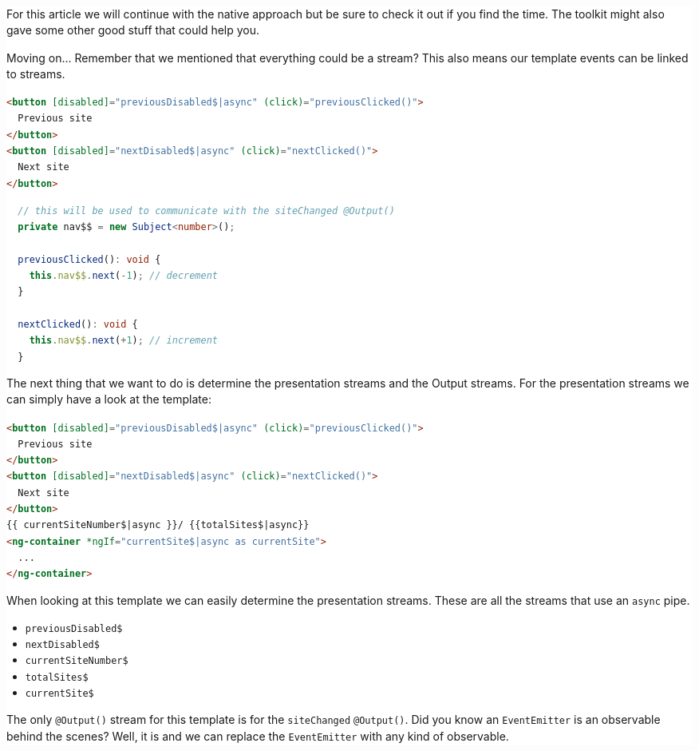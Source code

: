 For this article we will continue with the native approach but be sure to check it out if you find the time. The toolkit might also gave some other good stuff that could help you.

Moving on... Remember that we mentioned that everything could be a stream? This also means our template events can be linked to streams.

```html
<button [disabled]="previousDisabled$|async" (click)="previousClicked()">
  Previous site
</button>
<button [disabled]="nextDisabled$|async" (click)="nextClicked()">
  Next site
</button>
```

```typescript
  // this will be used to communicate with the siteChanged @Output()
  private nav$$ = new Subject<number>();

  previousClicked(): void {
    this.nav$$.next(-1); // decrement
  }
  
  nextClicked(): void {
    this.nav$$.next(+1); // increment
  }
```

The next thing that we want to do is determine the presentation streams and the Output streams. For the presentation streams we can simply have a look at the template:

```html
<button [disabled]="previousDisabled$|async" (click)="previousClicked()">
  Previous site
</button>
<button [disabled]="nextDisabled$|async" (click)="nextClicked()">
  Next site
</button>
{{ currentSiteNumber$|async }}/ {{totalSites$|async}}
<ng-container *ngIf="currentSite$|async as currentSite">
  ...
</ng-container>

```

When looking at this template we can easily determine the presentation streams. These are all the streams that use an `async` pipe.

- `previousDisabled$`
- `nextDisabled$`
- `currentSiteNumber$`
- `totalSites$`
- `currentSite$`

The only `@Output()` stream for this template is for the `siteChanged` `@Output()`. Did you know an `EventEmitter` is an observable behind the scenes? Well, it is and we can replace the `EventEmitter` with any kind of observable.

